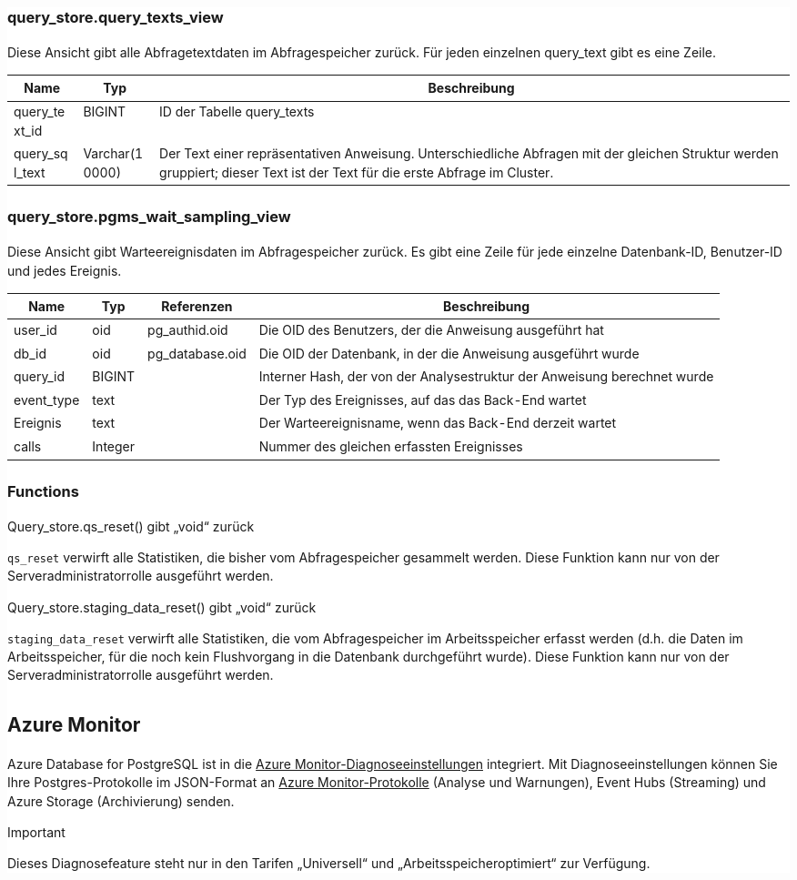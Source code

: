 ### <a name="query_storequery_texts_view"></a>query_store.query_texts_view
Diese Ansicht gibt alle Abfragetextdaten im Abfragespeicher zurück. Für jeden einzelnen query_text gibt es eine Zeile.

|**Name**|  **Typ**|   **Beschreibung**|
|---|---|---|
|query_text_id  |BIGINT     |ID der Tabelle query_texts|
|query_sql_text |Varchar(10000)     |Der Text einer repräsentativen Anweisung. Unterschiedliche Abfragen mit der gleichen Struktur werden gruppiert; dieser Text ist der Text für die erste Abfrage im Cluster.|

### <a name="query_storepgms_wait_sampling_view"></a>query_store.pgms_wait_sampling_view
Diese Ansicht gibt Warteereignisdaten im Abfragespeicher zurück. Es gibt eine Zeile für jede einzelne Datenbank-ID, Benutzer-ID und jedes Ereignis.

|**Name**|  **Typ**|   **Referenzen**| **Beschreibung**|
|---|---|---|---|
|user_id    |oid    |pg_authid.oid  |Die OID des Benutzers, der die Anweisung ausgeführt hat|
|db_id  |oid    |pg_database.oid    |Die OID der Datenbank, in der die Anweisung ausgeführt wurde|
|query_id   |BIGINT     ||Interner Hash, der von der Analysestruktur der Anweisung berechnet wurde|
|event_type |text       ||Der Typ des Ereignisses, auf das das Back-End wartet|
|Ereignis  |text       ||Der Warteereignisname, wenn das Back-End derzeit wartet|
|calls  |Integer        ||Nummer des gleichen erfassten Ereignisses|


### <a name="functions"></a>Functions
Query_store.qs_reset() gibt „void“ zurück

`qs_reset` verwirft alle Statistiken, die bisher vom Abfragespeicher gesammelt werden. Diese Funktion kann nur von der Serveradministratorrolle ausgeführt werden.

Query_store.staging_data_reset() gibt „void“ zurück

`staging_data_reset` verwirft alle Statistiken, die vom Abfragespeicher im Arbeitsspeicher erfasst werden (d.h. die Daten im Arbeitsspeicher, für die noch kein Flushvorgang in die Datenbank durchgeführt wurde). Diese Funktion kann nur von der Serveradministratorrolle ausgeführt werden.


## <a name="azure-monitor"></a>Azure Monitor
Azure Database for PostgreSQL ist in die [Azure Monitor-Diagnoseeinstellungen](../azure-monitor/platform/diagnostic-settings.md) integriert. Mit Diagnoseeinstellungen können Sie Ihre Postgres-Protokolle im JSON-Format an [Azure Monitor-Protokolle](../azure-monitor/log-query/log-query-overview.md) (Analyse und Warnungen), Event Hubs (Streaming) und Azure Storage (Archivierung) senden.

>[!IMPORTANT]
> Dieses Diagnosefeature steht nur in den Tarifen „Universell“ und „Arbeitsspeicheroptimiert“ zur Verfügung.
